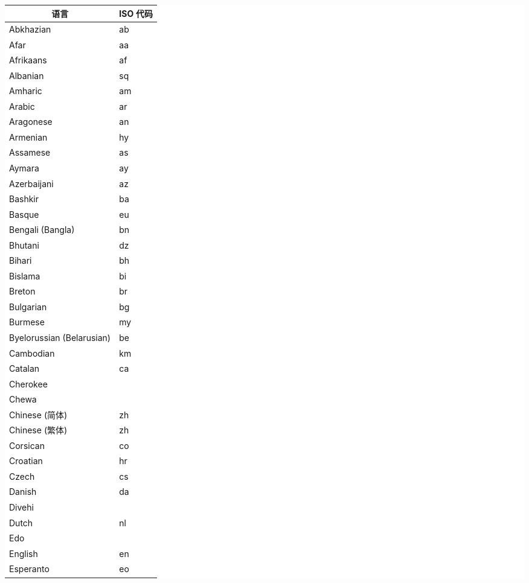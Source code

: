 | 语言                        | ISO 代码 |
| ------------------------- | ------ |
| Abkhazian                 | ab     |
| Afar                      | aa     |
| Afrikaans                 | af     |
| Albanian                  | sq     |
| Amharic                   | am     |
| Arabic                    | ar     |
| Aragonese                 | an     |
| Armenian                  | hy     |
| Assamese                  | as     |
| Aymara                    | ay     |
| Azerbaijani               | az     |
| Bashkir                   | ba     |
| Basque                    | eu     |
| Bengali (Bangla)          | bn     |
| Bhutani                   | dz     |
| Bihari                    | bh     |
| Bislama                   | bi     |
| Breton                    | br     |
| Bulgarian                 | bg     |
| Burmese                   | my     |
| Byelorussian (Belarusian) | be     |
| Cambodian                 | km     |
| Catalan                   | ca     |
| Cherokee                  |        |
| Chewa                     |        |
| Chinese (简体)              | zh     |
| Chinese (繁体)              | zh     |
| Corsican                  | co     |
| Croatian                  | hr     |
| Czech                     | cs     |
| Danish                    | da     |
| Divehi                    |        |
| Dutch                     | nl     |
| Edo                       |        |
| English                   | en     |
| Esperanto                 | eo     |